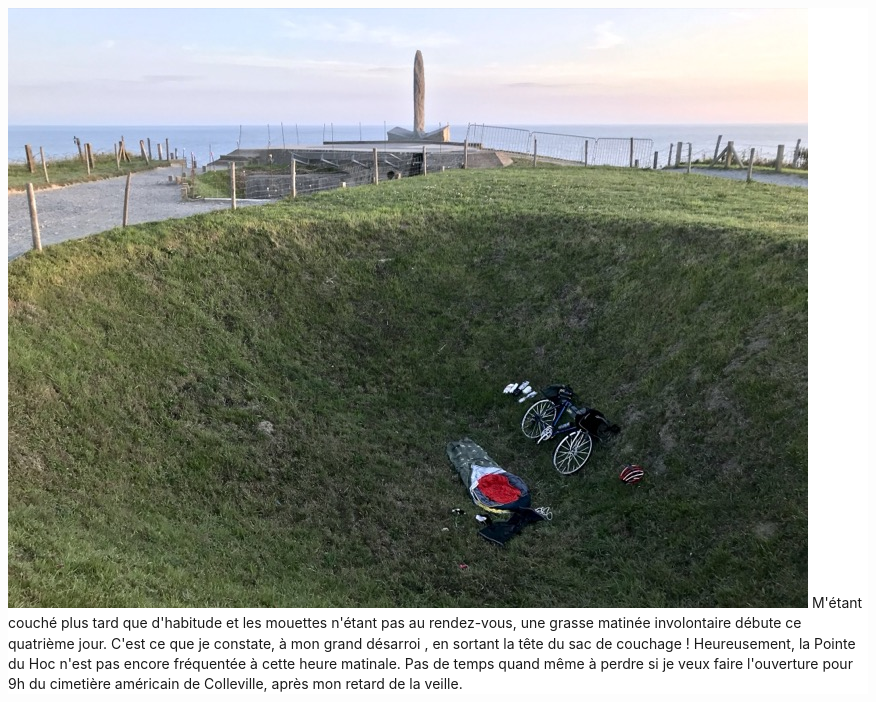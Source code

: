 <img src="/assets/images/cotes-de-manche/cotes-de-manche_11320.jpg" title="Merci le bombardier !" alt="fullsizeoutput_b02" >
</div>
</div>
M'étant couché plus tard que d'habitude et les mouettes n'étant pas au rendez-vous, une grasse matinée involontaire débute ce quatrième jour.
C'est ce que je constate, à mon grand désarroi , en sortant la tête du sac de couchage !
Heureusement, la Pointe du Hoc n'est pas encore fréquentée à cette heure matinale.
Pas de temps quand même à perdre si je veux faire l'ouverture pour 9h du cimetière américain de Colleville, après mon retard de la veille.

<div class="gallery-box">
  <div class="gallery">